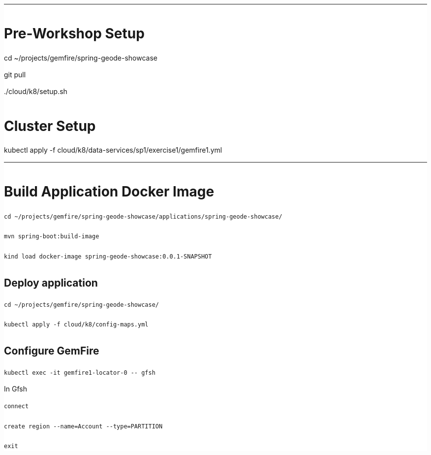 

------

# Pre-Workshop Setup

cd ~/projects/gemfire/spring-geode-showcase

git pull

./cloud/k8/setup.sh



# Cluster Setup

kubectl apply -f cloud/k8/data-services/sp1/exercise1/gemfire1.yml

---



# Build Application Docker Image

```shell
cd ~/projects/gemfire/spring-geode-showcase/applications/spring-geode-showcase/

mvn spring-boot:build-image

kind load docker-image spring-geode-showcase:0.0.1-SNAPSHOT
```

## Deploy application
```shell
cd ~/projects/gemfire/spring-geode-showcase/

kubectl apply -f cloud/k8/config-maps.yml
```

## Configure GemFire 
```shell script
kubectl exec -it gemfire1-locator-0 -- gfsh
```

In Gfsh

```shell script
connect

create region --name=Account --type=PARTITION

exit
```
